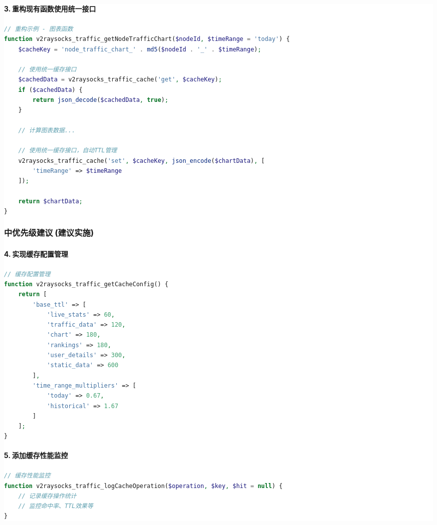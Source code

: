 #### 3. 重构现有函数使用统一接口
```php
// 重构示例 - 图表函数
function v2raysocks_traffic_getNodeTrafficChart($nodeId, $timeRange = 'today') {
    $cacheKey = 'node_traffic_chart_' . md5($nodeId . '_' . $timeRange);
    
    // 使用统一缓存接口
    $cachedData = v2raysocks_traffic_cache('get', $cacheKey);
    if ($cachedData) {
        return json_decode($cachedData, true);
    }
    
    // 计算图表数据...
    
    // 使用统一缓存接口，自动TTL管理
    v2raysocks_traffic_cache('set', $cacheKey, json_encode($chartData), [
        'timeRange' => $timeRange
    ]);
    
    return $chartData;
}
```

### 中优先级建议 (建议实施)

#### 4. 实现缓存配置管理
```php
// 缓存配置管理
function v2raysocks_traffic_getCacheConfig() {
    return [
        'base_ttl' => [
            'live_stats' => 60,
            'traffic_data' => 120,
            'chart' => 180,
            'rankings' => 180,
            'user_details' => 300,
            'static_data' => 600
        ],
        'time_range_multipliers' => [
            'today' => 0.67,
            'historical' => 1.67
        ]
    ];
}
```

#### 5. 添加缓存性能监控
```php
// 缓存性能监控
function v2raysocks_traffic_logCacheOperation($operation, $key, $hit = null) {
    // 记录缓存操作统计
    // 监控命中率、TTL效果等
}
```
